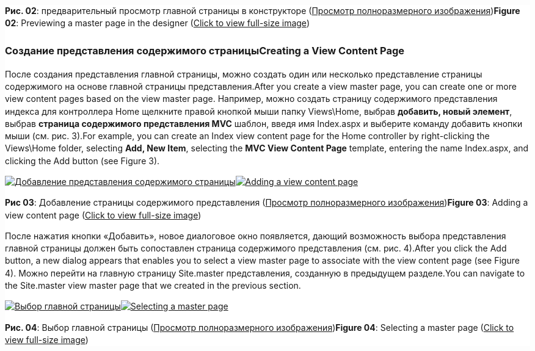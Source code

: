 <span data-ttu-id="26afb-137">**Рис. 02**: предварительный просмотр главной страницы в конструкторе ([Просмотр полноразмерного изображения](creating-page-layouts-with-view-master-pages-vb/_static/image6.png))</span><span class="sxs-lookup"><span data-stu-id="26afb-137">**Figure 02**: Previewing a master page in the designer ([Click to view full-size image](creating-page-layouts-with-view-master-pages-vb/_static/image6.png))</span></span>


### <a name="creating-a-view-content-page"></a><span data-ttu-id="26afb-138">Создание представления содержимого страницы</span><span class="sxs-lookup"><span data-stu-id="26afb-138">Creating a View Content Page</span></span>

<span data-ttu-id="26afb-139">После создания представления главной страницы, можно создать один или несколько представление страницы содержимого на основе главной страницы представления.</span><span class="sxs-lookup"><span data-stu-id="26afb-139">After you create a view master page, you can create one or more view content pages based on the view master page.</span></span> <span data-ttu-id="26afb-140">Например, можно создать страницу содержимого представления индекса для контроллера Home щелкните правой кнопкой мыши папку Views\Home, выбрав **добавить, новый элемент**, выбрав **страница содержимого представления MVC** шаблон, введя имя Index.aspx и выберите команду добавить кнопки мыши (см. рис. 3).</span><span class="sxs-lookup"><span data-stu-id="26afb-140">For example, you can create an Index view content page for the Home controller by right-clicking the Views\Home folder, selecting **Add, New Item**, selecting the **MVC View Content Page** template, entering the name Index.aspx, and clicking the Add button (see Figure 3).</span></span>


<span data-ttu-id="26afb-141">[![Добавление представления содержимого страницы](creating-page-layouts-with-view-master-pages-vb/_static/image8.png)](creating-page-layouts-with-view-master-pages-vb/_static/image7.png)</span><span class="sxs-lookup"><span data-stu-id="26afb-141">[![Adding a view content page](creating-page-layouts-with-view-master-pages-vb/_static/image8.png)](creating-page-layouts-with-view-master-pages-vb/_static/image7.png)</span></span>

<span data-ttu-id="26afb-142">**Рис 03**: Добавление страницы содержимого представления ([Просмотр полноразмерного изображения](creating-page-layouts-with-view-master-pages-vb/_static/image9.png))</span><span class="sxs-lookup"><span data-stu-id="26afb-142">**Figure 03**: Adding a view content page ([Click to view full-size image](creating-page-layouts-with-view-master-pages-vb/_static/image9.png))</span></span>


<span data-ttu-id="26afb-143">После нажатия кнопки «Добавить», новое диалоговое окно появляется, дающий возможность выбора представления главной страницы должен быть сопоставлен страница содержимого представления (см. рис. 4).</span><span class="sxs-lookup"><span data-stu-id="26afb-143">After you click the Add button, a new dialog appears that enables you to select a view master page to associate with the view content page (see Figure 4).</span></span> <span data-ttu-id="26afb-144">Можно перейти на главную страницу Site.master представления, созданную в предыдущем разделе.</span><span class="sxs-lookup"><span data-stu-id="26afb-144">You can navigate to the Site.master view master page that we created in the previous section.</span></span>


<span data-ttu-id="26afb-145">[![Выбор главной страницы](creating-page-layouts-with-view-master-pages-vb/_static/image11.png)](creating-page-layouts-with-view-master-pages-vb/_static/image10.png)</span><span class="sxs-lookup"><span data-stu-id="26afb-145">[![Selecting a master page](creating-page-layouts-with-view-master-pages-vb/_static/image11.png)](creating-page-layouts-with-view-master-pages-vb/_static/image10.png)</span></span>

<span data-ttu-id="26afb-146">**Рис. 04**: Выбор главной страницы ([Просмотр полноразмерного изображения](creating-page-layouts-with-view-master-pages-vb/_static/image12.png))</span><span class="sxs-lookup"><span data-stu-id="26afb-146">**Figure 04**: Selecting a master page ([Click to view full-size image](creating-page-layouts-with-view-master-pages-vb/_static/image12.png))</span></span>
